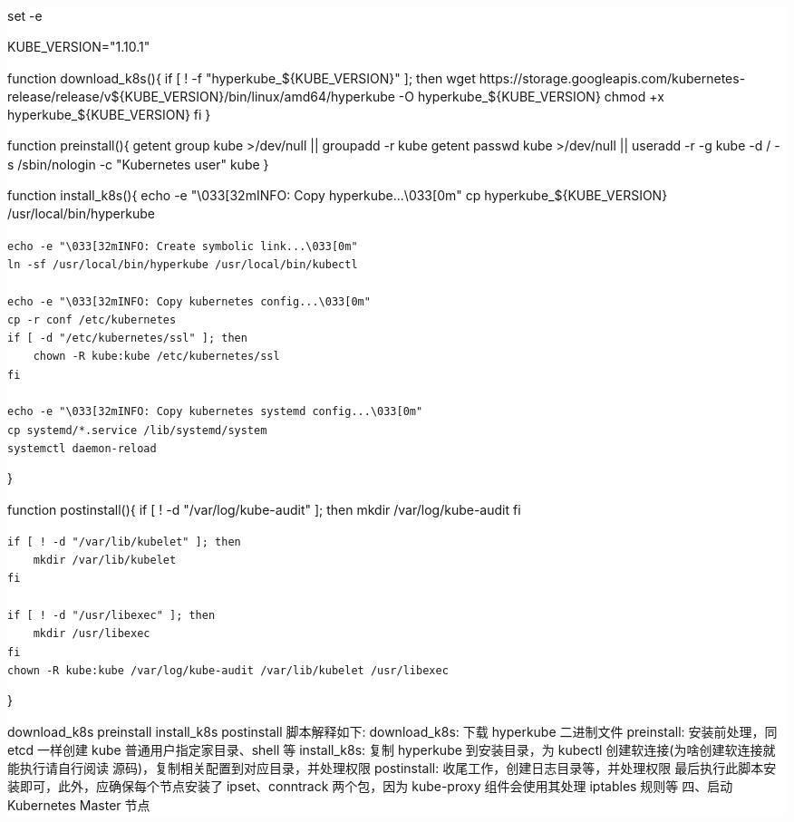 set -e

KUBE_VERSION="1.10.1"

function download_k8s(){
    if [ ! -f "hyperkube_${KUBE_VERSION}" ]; then
        wget https://storage.googleapis.com/kubernetes-release/release/v${KUBE_VERSION}/bin/linux/amd64/hyperkube -O hyperkube_${KUBE_VERSION}
        chmod +x hyperkube_${KUBE_VERSION}
    fi
}

function preinstall(){
    getent group kube >/dev/null || groupadd -r kube
    getent passwd kube >/dev/null || useradd -r -g kube -d / -s /sbin/nologin -c "Kubernetes user" kube
}

function install_k8s(){
    echo -e "\033[32mINFO: Copy hyperkube...\033[0m"
    cp hyperkube_${KUBE_VERSION} /usr/local/bin/hyperkube

    echo -e "\033[32mINFO: Create symbolic link...\033[0m"
    ln -sf /usr/local/bin/hyperkube /usr/local/bin/kubectl

    echo -e "\033[32mINFO: Copy kubernetes config...\033[0m"
    cp -r conf /etc/kubernetes
    if [ -d "/etc/kubernetes/ssl" ]; then
        chown -R kube:kube /etc/kubernetes/ssl
    fi

    echo -e "\033[32mINFO: Copy kubernetes systemd config...\033[0m"
    cp systemd/*.service /lib/systemd/system
    systemctl daemon-reload
}

function postinstall(){
    if [ ! -d "/var/log/kube-audit" ]; then
        mkdir /var/log/kube-audit
    fi

    if [ ! -d "/var/lib/kubelet" ]; then
        mkdir /var/lib/kubelet
    fi

    if [ ! -d "/usr/libexec" ]; then
        mkdir /usr/libexec
    fi
    chown -R kube:kube /var/log/kube-audit /var/lib/kubelet /usr/libexec
}


download_k8s
preinstall
install_k8s
postinstall
脚本解释如下:
download_k8s: 下载 hyperkube 二进制文件
preinstall: 安装前处理，同 etcd 一样创建 kube 普通用户指定家目录、shell 等
install_k8s: 复制 hyperkube 到安装目录，为 kubectl 创建软连接(为啥创建软连接就能执行请自行阅读 源码)，复制相关配置到对应目录，并处理权限
postinstall: 收尾工作，创建日志目录等，并处理权限
最后执行此脚本安装即可，此外，应确保每个节点安装了 ipset、conntrack 两个包，因为 kube-proxy 组件会使用其处理 iptables 规则等
四、启动 Kubernetes Master 节点
